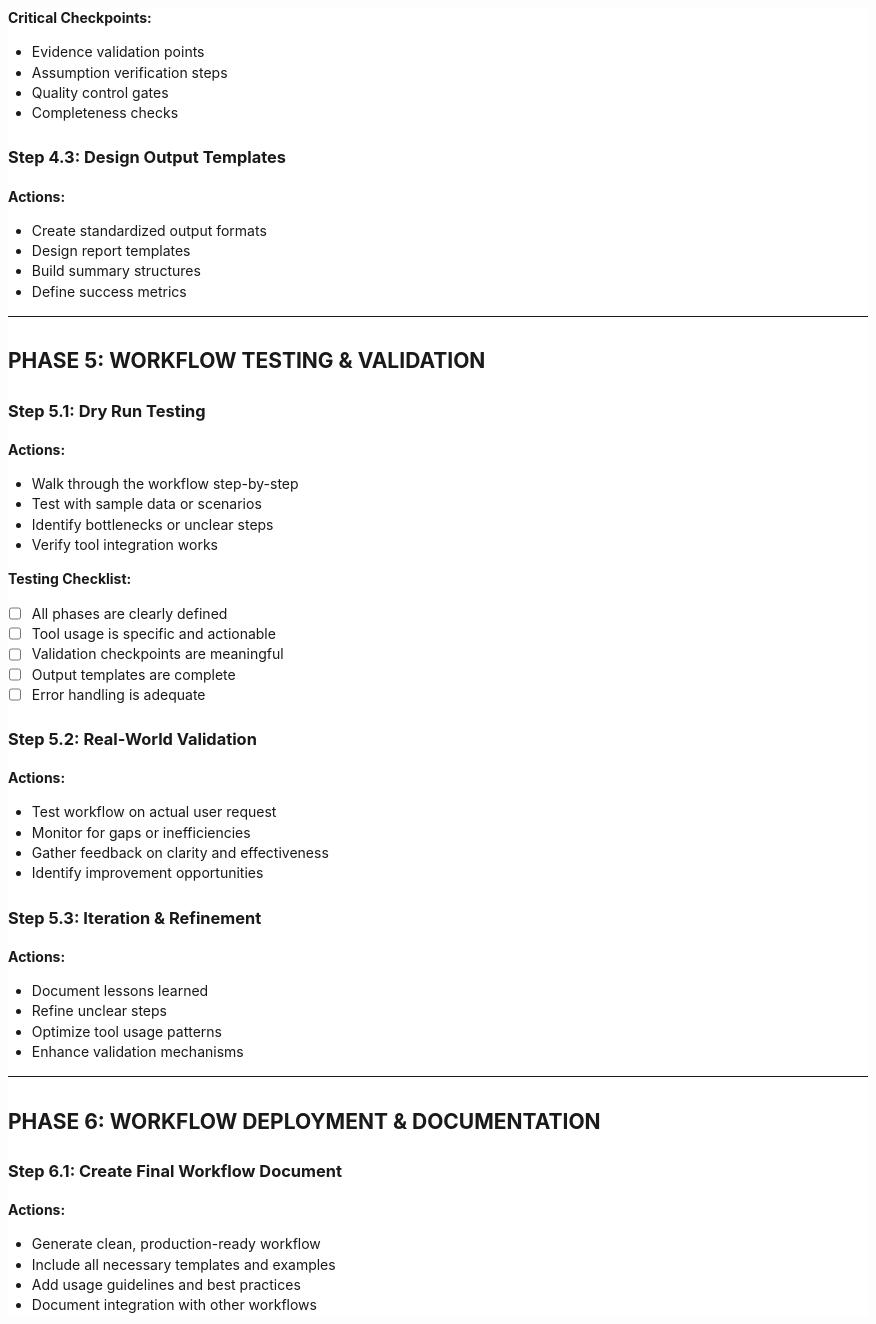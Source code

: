 **Critical Checkpoints:**
- Evidence validation points
- Assumption verification steps
- Quality control gates
- Completeness checks

### **Step 4.3: Design Output Templates**
**Actions:**
- Create standardized output formats
- Design report templates
- Build summary structures
- Define success metrics

---

## **PHASE 5: WORKFLOW TESTING & VALIDATION**

### **Step 5.1: Dry Run Testing**
**Actions:**
- Walk through the workflow step-by-step
- Test with sample data or scenarios
- Identify bottlenecks or unclear steps
- Verify tool integration works

**Testing Checklist:**
- [ ] All phases are clearly defined
- [ ] Tool usage is specific and actionable
- [ ] Validation checkpoints are meaningful
- [ ] Output templates are complete
- [ ] Error handling is adequate

### **Step 5.2: Real-World Validation**
**Actions:**
- Test workflow on actual user request
- Monitor for gaps or inefficiencies
- Gather feedback on clarity and effectiveness
- Identify improvement opportunities

### **Step 5.3: Iteration & Refinement**
**Actions:**
- Document lessons learned
- Refine unclear steps
- Optimize tool usage patterns
- Enhance validation mechanisms

---

## **PHASE 6: WORKFLOW DEPLOYMENT & DOCUMENTATION**

### **Step 6.1: Create Final Workflow Document**
**Actions:**
- Generate clean, production-ready workflow
- Include all necessary templates and examples
- Add usage guidelines and best practices
- Document integration with other workflows
